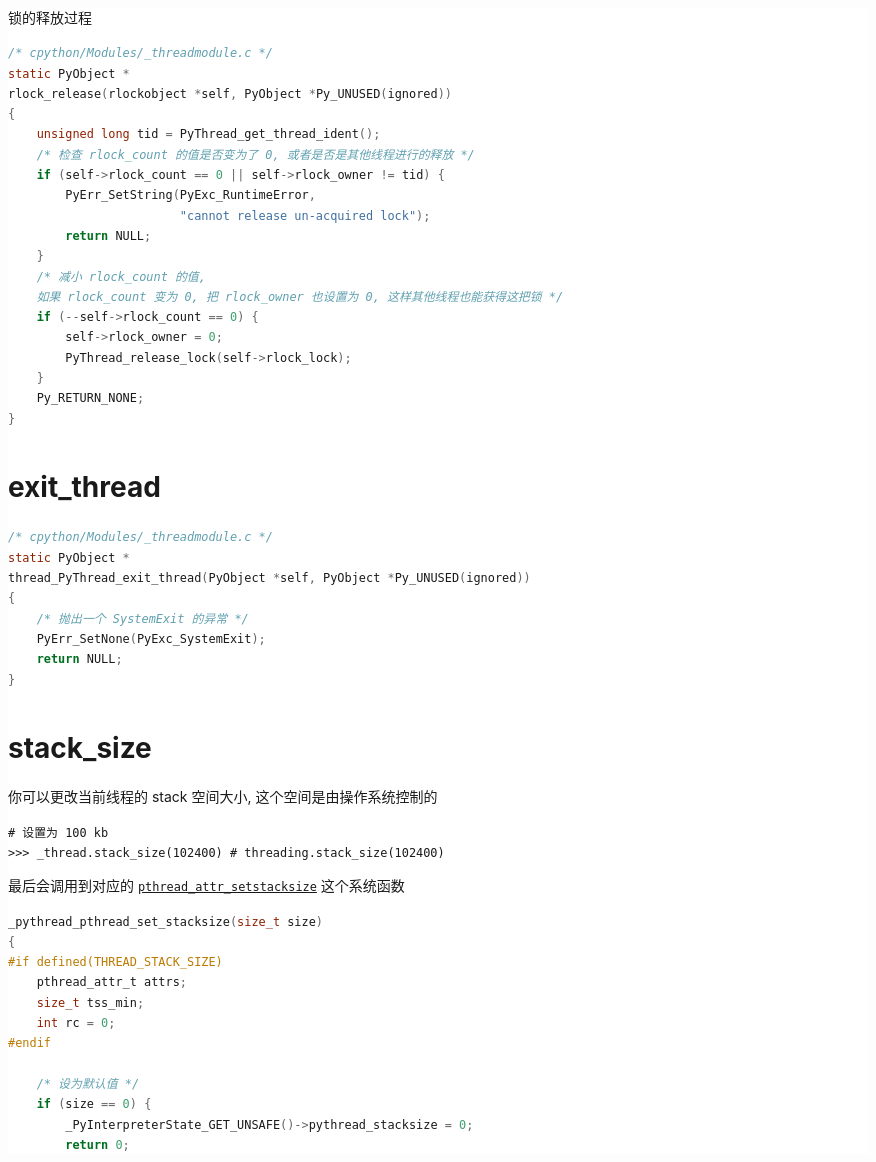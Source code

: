 锁的释放过程

```c
/* cpython/Modules/_threadmodule.c */
static PyObject *
rlock_release(rlockobject *self, PyObject *Py_UNUSED(ignored))
{
    unsigned long tid = PyThread_get_thread_ident();
    /* 检查 rlock_count 的值是否变为了 0, 或者是否是其他线程进行的释放 */
    if (self->rlock_count == 0 || self->rlock_owner != tid) {
        PyErr_SetString(PyExc_RuntimeError,
                        "cannot release un-acquired lock");
        return NULL;
    }
    /* 减小 rlock_count 的值,
    如果 rlock_count 变为 0, 把 rlock_owner 也设置为 0, 这样其他线程也能获得这把锁 */
    if (--self->rlock_count == 0) {
        self->rlock_owner = 0;
        PyThread_release_lock(self->rlock_lock);
    }
    Py_RETURN_NONE;
}

```

# exit_thread

```c
/* cpython/Modules/_threadmodule.c */
static PyObject *
thread_PyThread_exit_thread(PyObject *self, PyObject *Py_UNUSED(ignored))
{
    /* 抛出一个 SystemExit 的异常 */
    PyErr_SetNone(PyExc_SystemExit);
    return NULL;
}

```

# stack_size

你可以更改当前线程的 stack 空间大小, 这个空间是由操作系统控制的

```python3
# 设置为 100 kb
>>> _thread.stack_size(102400) # threading.stack_size(102400)

```

最后会调用到对应的 [`pthread_attr_setstacksize`](http://man7.org/linux/man-pages/man3/pthread_attr_setstacksize.3.html) 这个系统函数

```c
_pythread_pthread_set_stacksize(size_t size)
{
#if defined(THREAD_STACK_SIZE)
    pthread_attr_t attrs;
    size_t tss_min;
    int rc = 0;
#endif

    /* 设为默认值 */
    if (size == 0) {
        _PyInterpreterState_GET_UNSAFE()->pythread_stacksize = 0;
        return 0;
```